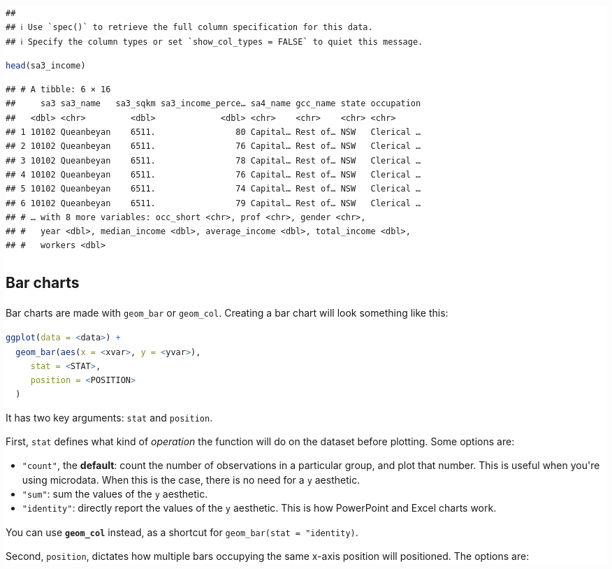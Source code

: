 ```
## 
## ℹ Use `spec()` to retrieve the full column specification for this data.
## ℹ Specify the column types or set `show_col_types = FALSE` to quiet this message.
```

```r
head(sa3_income)
```

```
## # A tibble: 6 × 16
##     sa3 sa3_name   sa3_sqkm sa3_income_perce… sa4_name gcc_name state occupation
##   <dbl> <chr>         <dbl>             <dbl> <chr>    <chr>    <chr> <chr>     
## 1 10102 Queanbeyan    6511.                80 Capital… Rest of… NSW   Clerical …
## 2 10102 Queanbeyan    6511.                76 Capital… Rest of… NSW   Clerical …
## 3 10102 Queanbeyan    6511.                78 Capital… Rest of… NSW   Clerical …
## 4 10102 Queanbeyan    6511.                76 Capital… Rest of… NSW   Clerical …
## 5 10102 Queanbeyan    6511.                74 Capital… Rest of… NSW   Clerical …
## 6 10102 Queanbeyan    6511.                79 Capital… Rest of… NSW   Clerical …
## # … with 8 more variables: occ_short <chr>, prof <chr>, gender <chr>,
## #   year <dbl>, median_income <dbl>, average_income <dbl>, total_income <dbl>,
## #   workers <dbl>
```



## Bar charts

Bar charts are made with `geom_bar` or `geom_col`. Creating a bar chart will look something like this:



```r
ggplot(data = <data>) + 
  geom_bar(aes(x = <xvar>, y = <yvar>),
     stat = <STAT>, 
     position = <POSITION>
  )
```


It has two key arguments: `stat` and `position`. 

First, `stat` defines what kind of _operation_ the function will do on the dataset before plotting. Some options are:

- `"count"`, the **default**: count the number of observations in a particular group, and plot that number. This is useful when you're using microdata. When this is the case, there is no need for a `y` aesthetic.
- `"sum"`: sum the values of the `y` aesthetic.
- `"identity"`: directly report the values of the `y` aesthetic. This is how PowerPoint and Excel charts work.

You can use **`geom_col`** instead, as a shortcut for `geom_bar(stat = "identity)`. 

Second, `position`, dictates how multiple bars occupying the same x-axis position will positioned. The options are:
